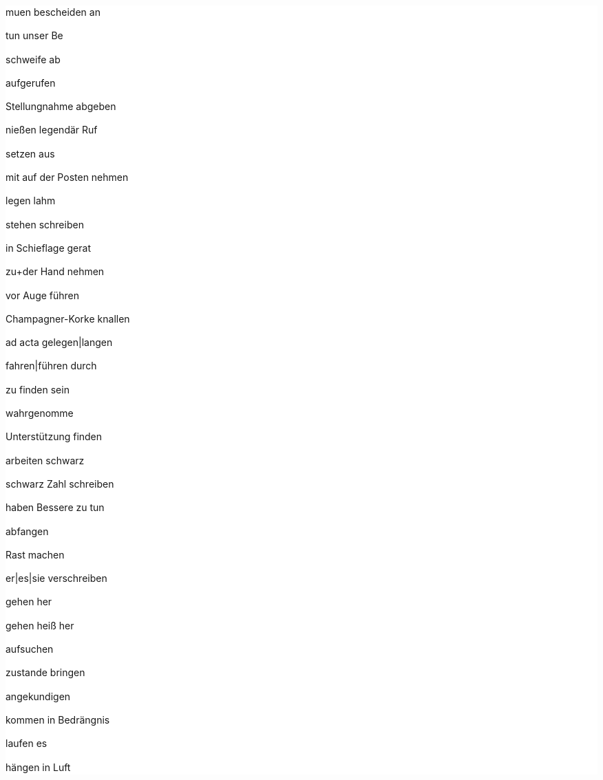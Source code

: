 muen bescheiden an

tun unser Be

schweife ab

aufgerufen

Stellungnahme abgeben

nießen legendär Ruf

setzen aus

mit auf der Posten nehmen

legen lahm

stehen schreiben

in Schieflage gerat

zu+der Hand nehmen

vor Auge führen

Champagner-Korke knallen

ad acta gelegen|langen

fahren|führen durch

zu finden sein

wahrgenomme

Unterstützung finden

arbeiten schwarz

schwarz Zahl schreiben

haben Bessere zu tun

abfangen

Rast machen

er|es|sie verschreiben

gehen her

gehen heiß her

aufsuchen

zustande bringen

angekundigen

kommen in Bedrängnis

laufen es

hängen in Luft
